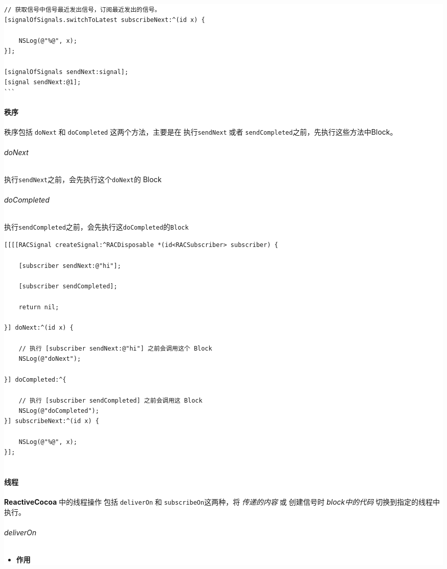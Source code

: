 	// 获取信号中信号最近发出信号，订阅最近发出的信号。
	[signalOfSignals.switchToLatest subscribeNext:^(id x) {
			        
	    NSLog(@"%@", x);
	}];
			    
	[signalOfSignals sendNext:signal];
	[signal sendNext:@1];
	```

#### 秩序

秩序包括 `doNext` 和 `doCompleted` 这两个方法，主要是在 执行`sendNext` 或者 `sendCompleted`之前，先执行这些方法中Block。

###### doNext
	
执行`sendNext`之前，会先执行这个`doNext`的 Block

###### doCompleted

执行`sendCompleted`之前，会先执行这`doCompleted`的`Block`

```
[[[[RACSignal createSignal:^RACDisposable *(id<RACSubscriber> subscriber) {
    
    [subscriber sendNext:@"hi"];
    
    [subscriber sendCompleted];
    
    return nil;
    
}] doNext:^(id x) {
    
    // 执行 [subscriber sendNext:@"hi"] 之前会调用这个 Block
    NSLog(@"doNext");
    
}] doCompleted:^{
    
    // 执行 [subscriber sendCompleted] 之前会调用这 Block
    NSLog(@"doCompleted");
}] subscribeNext:^(id x) {
    
    NSLog(@"%@", x);
}];
    

```

#### 线程

**ReactiveCocoa** 中的线程操作 包括 `deliverOn` 和 `subscribeOn`这两种，将 *传递的内容* 或 创建信号时 *block中的代码* 切换到指定的线程中执行。

###### deliverOn

- **作用**


[1]:	http://qiubaiying.github.io/2016/12/26/ReactiveCocoa-%E5%9F%BA%E7%A1%80/
[2]:	http://www.jianshu.com/p/ff114e69cc0a
[19]:	http://www.cocoachina.com/ios/20140703/9016.html
[20]:	https://github.com/AFNetworking/AFNetworking
[21]:	https://github.com/rs/SDWebImage
[22]:	https://github.com/qiubaiying/ReactiveCocoa_Demo
[image-1]:	https://ww3.sinaimg.cn/large/006y8lVagw1fbgye3re5xj30je0iomz8.jpg
[image-2]:	https://ww2.sinaimg.cn/large/006y8lVagw1fbdf6cyez6j30id0kkabf.jpg
[image-3]:	https://ww3.sinaimg.cn/large/006y8lVagw1fbgvoh8yu6j30bj0l43yz.jpg
[image-4]:	https://ww3.sinaimg.cn/large/006y8lVagw1fbgw1xnz74j30bj0l4408.jpg